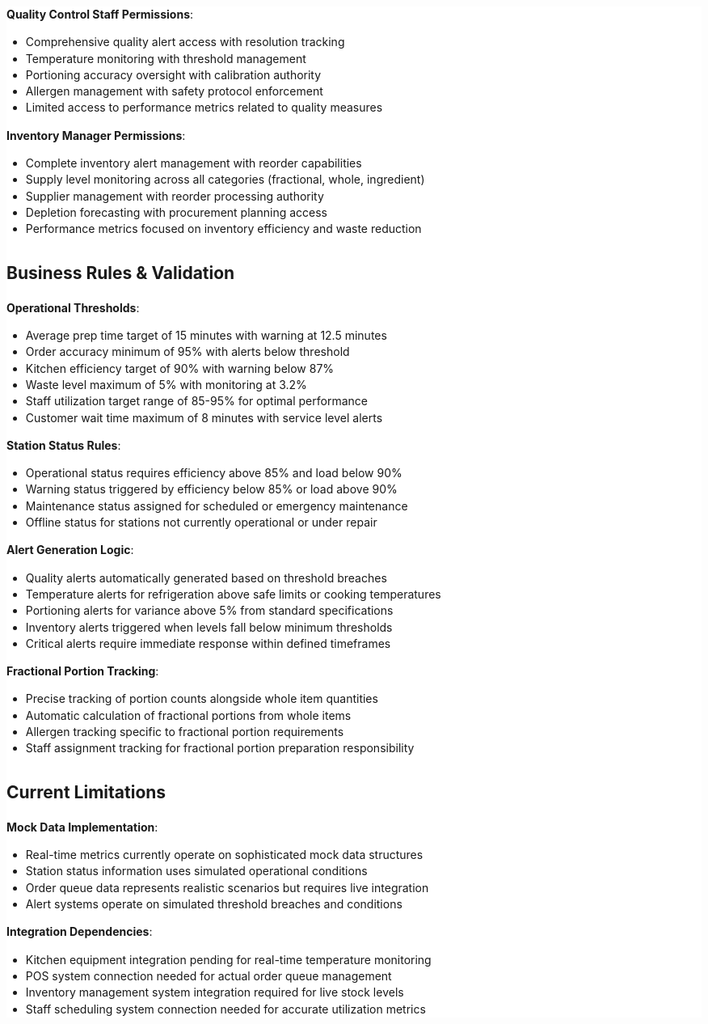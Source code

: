 **Quality Control Staff Permissions**:
- Comprehensive quality alert access with resolution tracking
- Temperature monitoring with threshold management
- Portioning accuracy oversight with calibration authority
- Allergen management with safety protocol enforcement
- Limited access to performance metrics related to quality measures

**Inventory Manager Permissions**:
- Complete inventory alert management with reorder capabilities
- Supply level monitoring across all categories (fractional, whole, ingredient)
- Supplier management with reorder processing authority
- Depletion forecasting with procurement planning access
- Performance metrics focused on inventory efficiency and waste reduction

## Business Rules & Validation

**Operational Thresholds**:
- Average prep time target of 15 minutes with warning at 12.5 minutes
- Order accuracy minimum of 95% with alerts below threshold
- Kitchen efficiency target of 90% with warning below 87%
- Waste level maximum of 5% with monitoring at 3.2%
- Staff utilization target range of 85-95% for optimal performance
- Customer wait time maximum of 8 minutes with service level alerts

**Station Status Rules**:
- Operational status requires efficiency above 85% and load below 90%
- Warning status triggered by efficiency below 85% or load above 90%
- Maintenance status assigned for scheduled or emergency maintenance
- Offline status for stations not currently operational or under repair

**Alert Generation Logic**:
- Quality alerts automatically generated based on threshold breaches
- Temperature alerts for refrigeration above safe limits or cooking temperatures
- Portioning alerts for variance above 5% from standard specifications
- Inventory alerts triggered when levels fall below minimum thresholds
- Critical alerts require immediate response within defined timeframes

**Fractional Portion Tracking**:
- Precise tracking of portion counts alongside whole item quantities
- Automatic calculation of fractional portions from whole items
- Allergen tracking specific to fractional portion requirements
- Staff assignment tracking for fractional portion preparation responsibility

## Current Limitations

**Mock Data Implementation**:
- Real-time metrics currently operate on sophisticated mock data structures
- Station status information uses simulated operational conditions
- Order queue data represents realistic scenarios but requires live integration
- Alert systems operate on simulated threshold breaches and conditions

**Integration Dependencies**:
- Kitchen equipment integration pending for real-time temperature monitoring
- POS system connection needed for actual order queue management
- Inventory management system integration required for live stock levels
- Staff scheduling system connection needed for accurate utilization metrics
